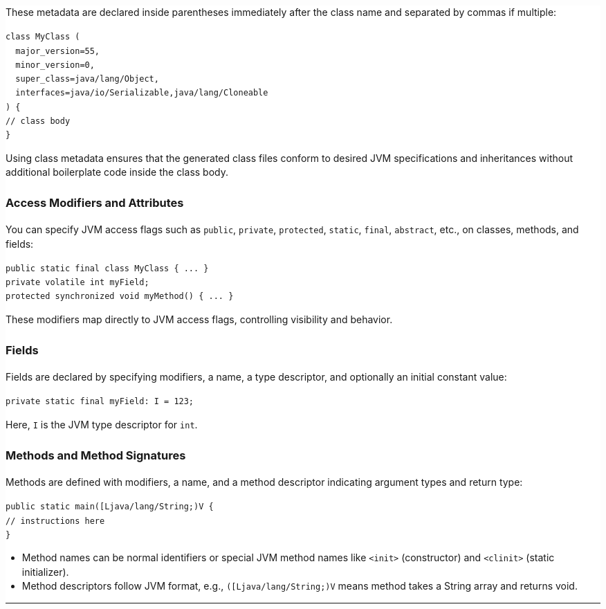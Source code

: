 These metadata are declared inside parentheses immediately after the class name and separated by commas if multiple:

```
class MyClass (
  major_version=55,
  minor_version=0,
  super_class=java/lang/Object,
  interfaces=java/io/Serializable,java/lang/Cloneable
) {
// class body
}
```

Using class metadata ensures that the generated class files conform to 
desired JVM specifications and inheritances without additional boilerplate code inside the class body.

### Access Modifiers and Attributes

You can specify JVM access flags such as `public`, `private`, `protected`, `static`, `final`, `abstract`, etc., on classes, methods, and fields:

```
public static final class MyClass { ... }
private volatile int myField;
protected synchronized void myMethod() { ... }
```

These modifiers map directly to JVM access flags, controlling visibility and behavior.

### Fields

Fields are declared by specifying modifiers, a name, a type descriptor, and optionally an initial constant value:

```
private static final myField: I = 123;
```

Here, `I` is the JVM type descriptor for `int`.

### Methods and Method Signatures

Methods are defined with modifiers, a name, and a method descriptor indicating argument types and return type:

```
public static main([Ljava/lang/String;)V {
// instructions here
}
```

- Method names can be normal identifiers or special JVM method names like `<init>` (constructor) and `<clinit>` (static initializer).
- Method descriptors follow JVM format, e.g., `([Ljava/lang/String;)V` means method takes a String array and returns void.

---